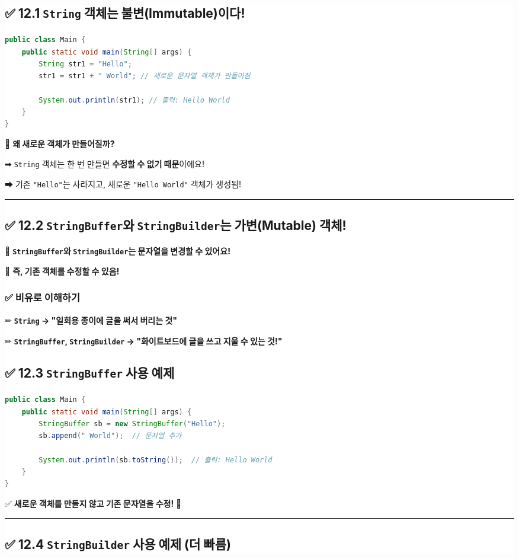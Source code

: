 
## ✅ **12.1 `String` 객체는 불변(Immutable)이다!**

```java
public class Main {
    public static void main(String[] args) {
        String str1 = "Hello";
        str1 = str1 + " World"; // 새로운 문자열 객체가 만들어짐

        System.out.println(str1); // 출력: Hello World
    }
}
```

📍 **왜 새로운 객체가 만들어질까?**

➡ `String` 객체는 한 번 만들면 **수정할 수 없기 때문**이에요!

➡ 기존 `"Hello"`는 사라지고, 새로운 `"Hello World"` 객체가 생성됨!

---

## ✅ **12.2 `StringBuffer`와 `StringBuilder`는 가변(Mutable) 객체!**

📌 **`StringBuffer`와 `StringBuilder`는 문자열을 변경할 수 있어요!**

📌 **즉, 기존 객체를 수정할 수 있음!**

### ✅ **비유로 이해하기**

✏ **`String` → "일회용 종이에 글을 써서 버리는 것"**

✏ **`StringBuffer`, `StringBuilder` → "화이트보드에 글을 쓰고 지울 수 있는 것!"**

## ✅ **12.3 `StringBuffer` 사용 예제**

```java
public class Main {
    public static void main(String[] args) {
        StringBuffer sb = new StringBuffer("Hello");
        sb.append(" World");  // 문자열 추가

        System.out.println(sb.toString());  // 출력: Hello World
    }
}
```

✅ **새로운 객체를 만들지 않고 기존 문자열을 수정!** 🎉

---

## ✅ **12.4 `StringBuilder` 사용 예제 (더 빠름)**
